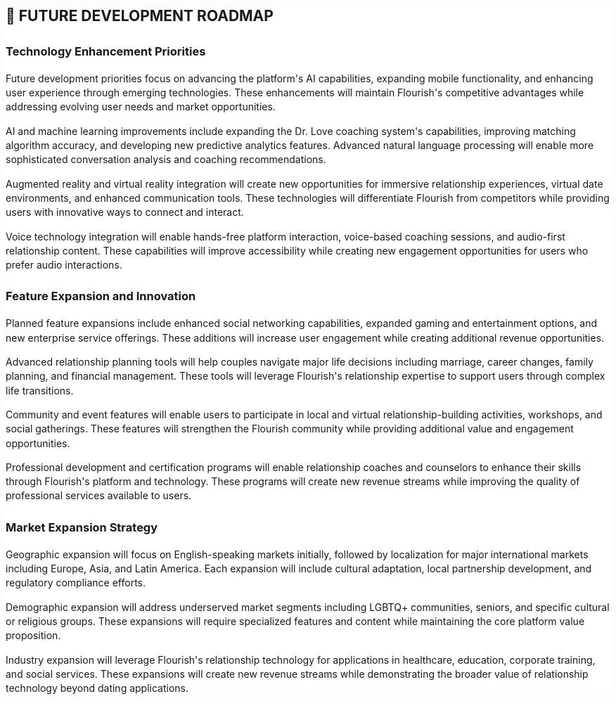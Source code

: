 ## 🔮 **FUTURE DEVELOPMENT ROADMAP**

### **Technology Enhancement Priorities**

Future development priorities focus on advancing the platform's AI capabilities, expanding mobile functionality, and enhancing user experience through emerging technologies. These enhancements will maintain Flourish's competitive advantages while addressing evolving user needs and market opportunities.

AI and machine learning improvements include expanding the Dr. Love coaching system's capabilities, improving matching algorithm accuracy, and developing new predictive analytics features. Advanced natural language processing will enable more sophisticated conversation analysis and coaching recommendations.

Augmented reality and virtual reality integration will create new opportunities for immersive relationship experiences, virtual date environments, and enhanced communication tools. These technologies will differentiate Flourish from competitors while providing users with innovative ways to connect and interact.

Voice technology integration will enable hands-free platform interaction, voice-based coaching sessions, and audio-first relationship content. These capabilities will improve accessibility while creating new engagement opportunities for users who prefer audio interactions.

### **Feature Expansion and Innovation**

Planned feature expansions include enhanced social networking capabilities, expanded gaming and entertainment options, and new enterprise service offerings. These additions will increase user engagement while creating additional revenue opportunities.

Advanced relationship planning tools will help couples navigate major life decisions including marriage, career changes, family planning, and financial management. These tools will leverage Flourish's relationship expertise to support users through complex life transitions.

Community and event features will enable users to participate in local and virtual relationship-building activities, workshops, and social gatherings. These features will strengthen the Flourish community while providing additional value and engagement opportunities.

Professional development and certification programs will enable relationship coaches and counselors to enhance their skills through Flourish's platform and technology. These programs will create new revenue streams while improving the quality of professional services available to users.

### **Market Expansion Strategy**

Geographic expansion will focus on English-speaking markets initially, followed by localization for major international markets including Europe, Asia, and Latin America. Each expansion will include cultural adaptation, local partnership development, and regulatory compliance efforts.

Demographic expansion will address underserved market segments including LGBTQ+ communities, seniors, and specific cultural or religious groups. These expansions will require specialized features and content while maintaining the core platform value proposition.

Industry expansion will leverage Flourish's relationship technology for applications in healthcare, education, corporate training, and social services. These expansions will create new revenue streams while demonstrating the broader value of relationship technology beyond dating applications.
